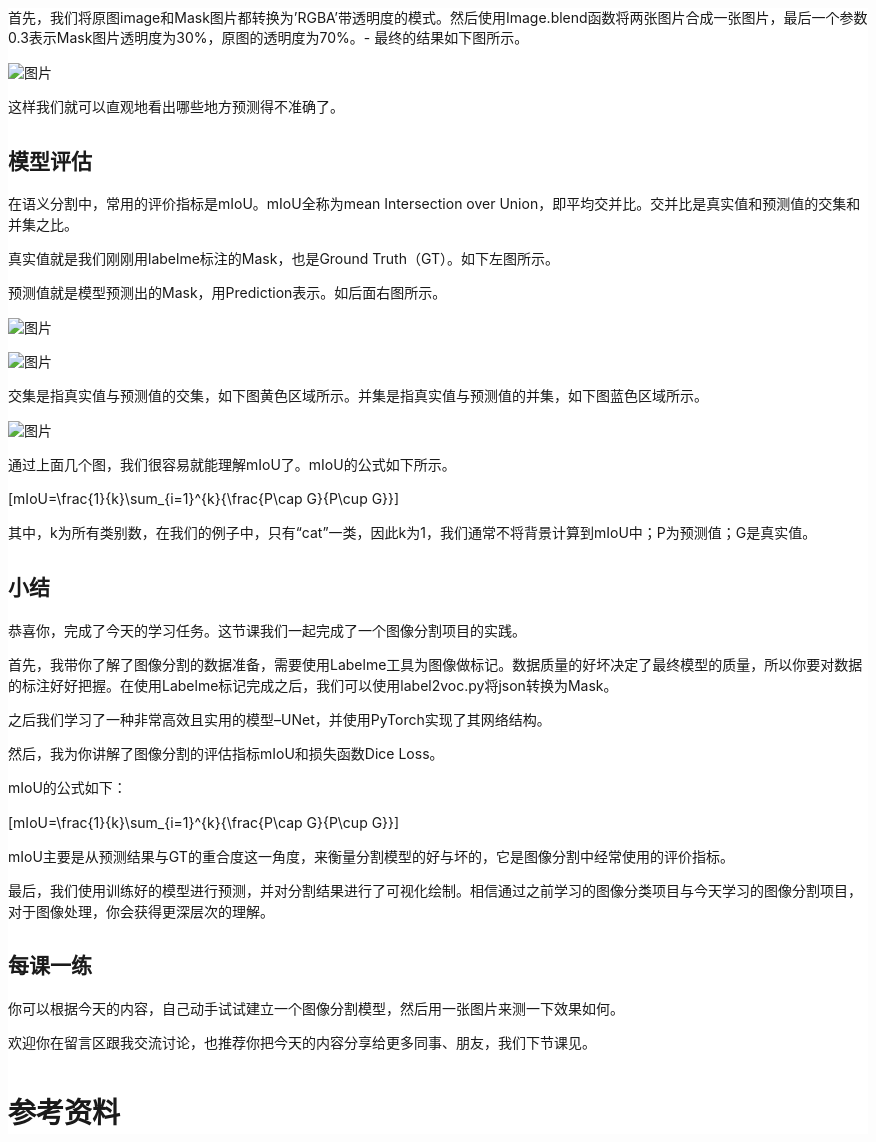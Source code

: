 首先，我们将原图image和Mask图片都转换为’RGBA’带透明度的模式。然后使用Image.blend函数将两张图片合成一张图片，最后一个参数0.3表示Mask图片透明度为30%，原图的透明度为70%。- 最终的结果如下图所示。

![图片](https://learn.lianglianglee.com/%e4%b8%93%e6%a0%8f/PyTorch%e6%b7%b1%e5%ba%a6%e5%ad%a6%e4%b9%a0%e5%ae%9e%e6%88%98/assets/ca83820f7f964e729e4ddd46c17ebf1a.jpg)

这样我们就可以直观地看出哪些地方预测得不准确了。

## 模型评估

在语义分割中，常用的评价指标是mIoU。mIoU全称为mean Intersection over Union，即平均交并比。交并比是真实值和预测值的交集和并集之比。

真实值就是我们刚刚用labelme标注的Mask，也是Ground Truth（GT）。如下左图所示。

预测值就是模型预测出的Mask，用Prediction表示。如后面右图所示。

![图片](https://learn.lianglianglee.com/%e4%b8%93%e6%a0%8f/PyTorch%e6%b7%b1%e5%ba%a6%e5%ad%a6%e4%b9%a0%e5%ae%9e%e6%88%98/assets/78f3bb2d5334495ea2ea7183c89434c6.jpg)

![图片](https://learn.lianglianglee.com/%e4%b8%93%e6%a0%8f/PyTorch%e6%b7%b1%e5%ba%a6%e5%ad%a6%e4%b9%a0%e5%ae%9e%e6%88%98/assets/ad4a4694b89b4cfebfb471311937630f.jpg)

交集是指真实值与预测值的交集，如下图黄色区域所示。并集是指真实值与预测值的并集，如下图蓝色区域所示。

![图片](https://learn.lianglianglee.com/%e4%b8%93%e6%a0%8f/PyTorch%e6%b7%b1%e5%ba%a6%e5%ad%a6%e4%b9%a0%e5%ae%9e%e6%88%98/assets/569892346f584211982982e1aa75fbe0.jpg)

通过上面几个图，我们很容易就能理解mIoU了。mIoU的公式如下所示。

\[mIoU=\\frac{1}{k}\\sum\_{i=1}^{k}{\\frac{P\\cap G}{P\\cup G}}\]

其中，k为所有类别数，在我们的例子中，只有“cat”一类，因此k为1，我们通常不将背景计算到mIoU中；P为预测值；G是真实值。

## 小结

恭喜你，完成了今天的学习任务。这节课我们一起完成了一个图像分割项目的实践。

首先，我带你了解了图像分割的数据准备，需要使用Labelme工具为图像做标记。数据质量的好坏决定了最终模型的质量，所以你要对数据的标注好好把握。在使用Labelme标记完成之后，我们可以使用label2voc.py将json转换为Mask。

之后我们学习了一种非常高效且实用的模型–UNet，并使用PyTorch实现了其网络结构。

然后，我为你讲解了图像分割的评估指标mIoU和损失函数Dice Loss。

mIoU的公式如下：

\[mIoU=\\frac{1}{k}\\sum\_{i=1}^{k}{\\frac{P\\cap G}{P\\cup G}}\]

mIoU主要是从预测结果与GT的重合度这一角度，来衡量分割模型的好与坏的，它是图像分割中经常使用的评价指标。

最后，我们使用训练好的模型进行预测，并对分割结果进行了可视化绘制。相信通过之前学习的图像分类项目与今天学习的图像分割项目，对于图像处理，你会获得更深层次的理解。

## 每课一练

你可以根据今天的内容，自己动手试试建立一个图像分割模型，然后用一张图片来测一下效果如何。

欢迎你在留言区跟我交流讨论，也推荐你把今天的内容分享给更多同事、朋友，我们下节课见。




# 参考资料
